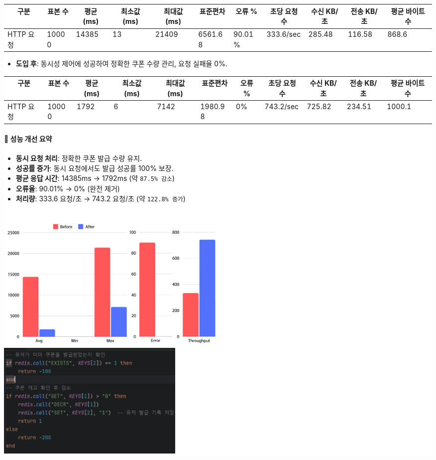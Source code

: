 | 구분      | 표본 수 | 평균 (ms) | 최소값 (ms) | 최대값 (ms) | 표준편차   | 오류 %  | 초당 요청 수 | 수신 KB/초 | 전송 KB/초 | 평균 바이트 수 |
|-----------|---------|-----------|-------------|-------------|------------|---------|--------------|------------|------------|---------------|
| HTTP 요청 | 10000   | 14385     | 13          | 21409       | 6561.68    | 90.01%  | 333.6/sec    | 285.48     | 116.58     | 868.6         |

- **도입 후**: 동시성 제어에 성공하여 정확한 쿠폰 수량 관리, 요청 실패율 0%.

| 구분      | 표본 수 | 평균 (ms) | 최소값 (ms) | 최대값 (ms) | 표준편차   | 오류 %  | 초당 요청 수 | 수신 KB/초 | 전송 KB/초 | 평균 바이트 수 |
|-----------|---------|-----------|-------------|-------------|------------|---------|--------------|------------|------------|---------------|
| HTTP 요청 | 10000   | 1792      | 6           | 7142        | 1980.98    | 0%      | 743.2/sec    | 725.82     | 234.51     | 1000.1        |

#### 🌟 성능 개선 요약

- **동시 요청 처리**: 정확한 쿠폰 발급 수량 유지.
- **성공률 증가**: 동시 요청에서도 발급 성공률 100% 보장.
- **평균 응답 시간**: 14385ms → 1792ms (약 `87.5% 감소`)
- **오류율**: 90.01% → 0% (완전 제거)
- **처리량**: 333.6 요청/초 → 743.2 요청/초 (약 `122.8% 증가`)

<br>

<img src="img/coupon_output.png" width="50%">

<div align="left">
  <img src="img/coupon1.png" width="40%" style="display: inline-block; margin-right: 10px;">